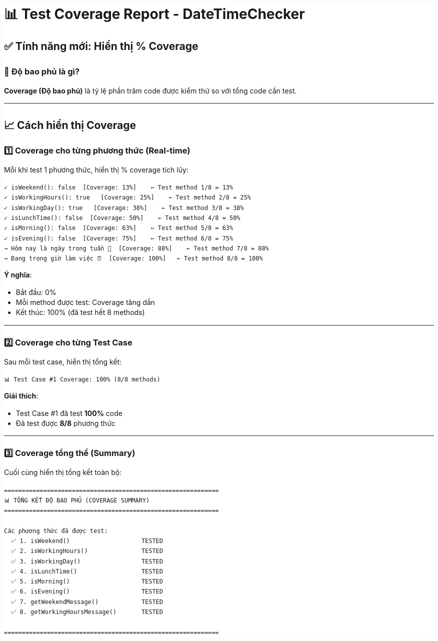# 📊 Test Coverage Report - DateTimeChecker

## ✅ Tính năng mới: Hiển thị % Coverage

### 🎯 Độ bao phủ là gì?
**Coverage (Độ bao phủ)** là tỷ lệ phần trăm code được kiểm thử so với tổng code cần test.

---

## 📈 Cách hiển thị Coverage

### 1️⃣ Coverage cho từng phương thức (Real-time)
Mỗi khi test 1 phương thức, hiển thị % coverage tích lũy:

```
✓ isWeekend(): false  [Coverage: 13%]    ← Test method 1/8 = 13%
✓ isWorkingHours(): true   [Coverage: 25%]    ← Test method 2/8 = 25%
✓ isWorkingDay(): true   [Coverage: 38%]    ← Test method 3/8 = 38%
✓ isLunchTime(): false  [Coverage: 50%]    ← Test method 4/8 = 50%
✓ isMorning(): false  [Coverage: 63%]    ← Test method 5/8 = 63%
✓ isEvening(): false  [Coverage: 75%]    ← Test method 6/8 = 75%
→ Hôm nay là ngày trong tuần 📅  [Coverage: 88%]    ← Test method 7/8 = 88%
→ Đang trong giờ làm việc ⏰  [Coverage: 100%]   ← Test method 8/8 = 100%
```

**Ý nghĩa**: 
- Bắt đầu: 0%
- Mỗi method được test: Coverage tăng dần
- Kết thúc: 100% (đã test hết 8 methods)

---

### 2️⃣ Coverage cho từng Test Case
Sau mỗi test case, hiển thị tổng kết:

```
📊 Test Case #1 Coverage: 100% (8/8 methods)
```

**Giải thích**:
- Test Case #1 đã test **100%** code
- Đã test được **8/8** phương thức

---

### 3️⃣ Coverage tổng thể (Summary)
Cuối cùng hiển thị tổng kết toàn bộ:

```
============================================================
📊 TỔNG KẾT ĐỘ BAO PHỦ (COVERAGE SUMMARY)
============================================================

Các phương thức đã được test:
  ✅ 1. isWeekend()                    TESTED
  ✅ 2. isWorkingHours()               TESTED
  ✅ 3. isWorkingDay()                 TESTED
  ✅ 4. isLunchTime()                  TESTED
  ✅ 5. isMorning()                    TESTED
  ✅ 6. isEvening()                    TESTED
  ✅ 7. getWeekendMessage()            TESTED
  ✅ 8. getWorkingHoursMessage()       TESTED

============================================================
```